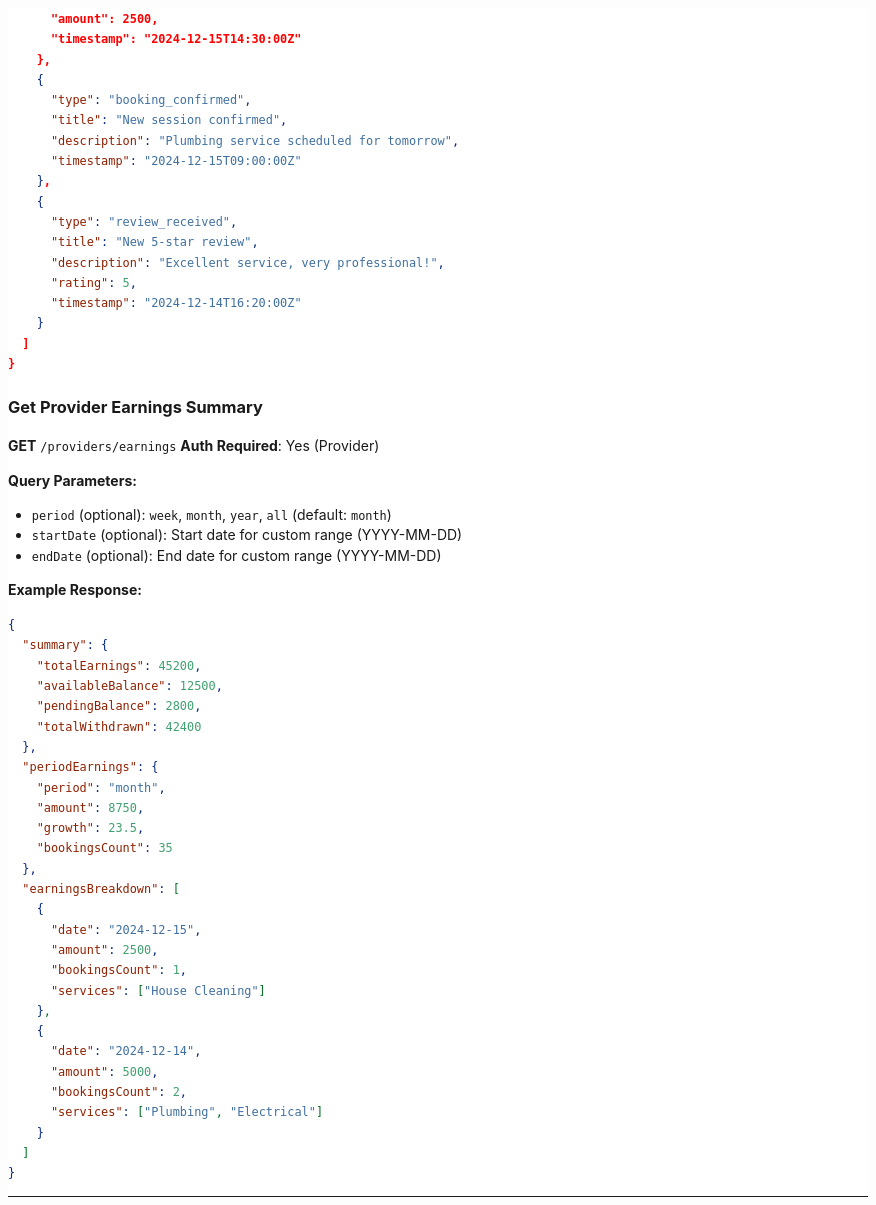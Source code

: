```json
      "amount": 2500,
      "timestamp": "2024-12-15T14:30:00Z"
    },
    {
      "type": "booking_confirmed",
      "title": "New session confirmed", 
      "description": "Plumbing service scheduled for tomorrow",
      "timestamp": "2024-12-15T09:00:00Z"
    },
    {
      "type": "review_received",
      "title": "New 5-star review",
      "description": "Excellent service, very professional!",
      "rating": 5,
      "timestamp": "2024-12-14T16:20:00Z"
    }
  ]
}
```

### Get Provider Earnings Summary
**GET** `/providers/earnings`
**Auth Required**: Yes (Provider)

**Query Parameters:**
- `period` (optional): `week`, `month`, `year`, `all` (default: `month`)
- `startDate` (optional): Start date for custom range (YYYY-MM-DD)
- `endDate` (optional): End date for custom range (YYYY-MM-DD)

**Example Response:**
```json
{
  "summary": {
    "totalEarnings": 45200,
    "availableBalance": 12500,
    "pendingBalance": 2800,
    "totalWithdrawn": 42400
  },
  "periodEarnings": {
    "period": "month",
    "amount": 8750,
    "growth": 23.5,
    "bookingsCount": 35
  },
  "earningsBreakdown": [
    {
      "date": "2024-12-15",
      "amount": 2500,
      "bookingsCount": 1,
      "services": ["House Cleaning"]
    },
    {
      "date": "2024-12-14", 
      "amount": 5000,
      "bookingsCount": 2,
      "services": ["Plumbing", "Electrical"]
    }
  ]
}
```

---